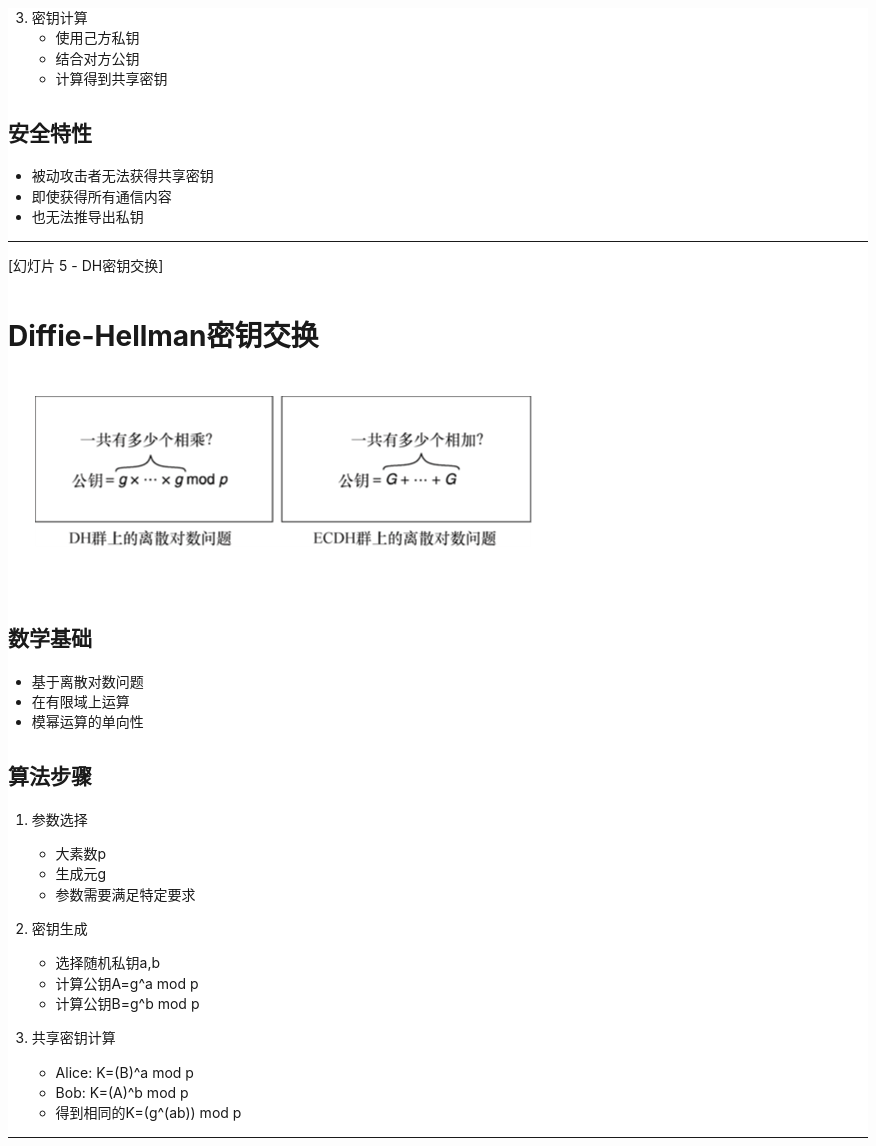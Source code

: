3. 密钥计算
   * 使用己方私钥
   * 结合对方公钥
   * 计算得到共享密钥

## 安全特性
- 被动攻击者无法获得共享密钥
- 即使获得所有通信内容
- 也无法推导出私钥
-------------------

[幻灯片 5 - DH密钥交换]

# Diffie-Hellman密钥交换

![5.14](./img/5.14.png)

## 数学基础
- 基于离散对数问题
- 在有限域上运算
- 模幂运算的单向性

## 算法步骤
1. 参数选择
   * 大素数p
   * 生成元g
   * 参数需要满足特定要求

2. 密钥生成
   * 选择随机私钥a,b
   * 计算公钥A=g^a mod p
   * 计算公钥B=g^b mod p

3. 共享密钥计算
   * Alice: K=(B)^a mod p
   * Bob: K=(A)^b mod p
   * 得到相同的K=(g^(ab)) mod p
-------------------
